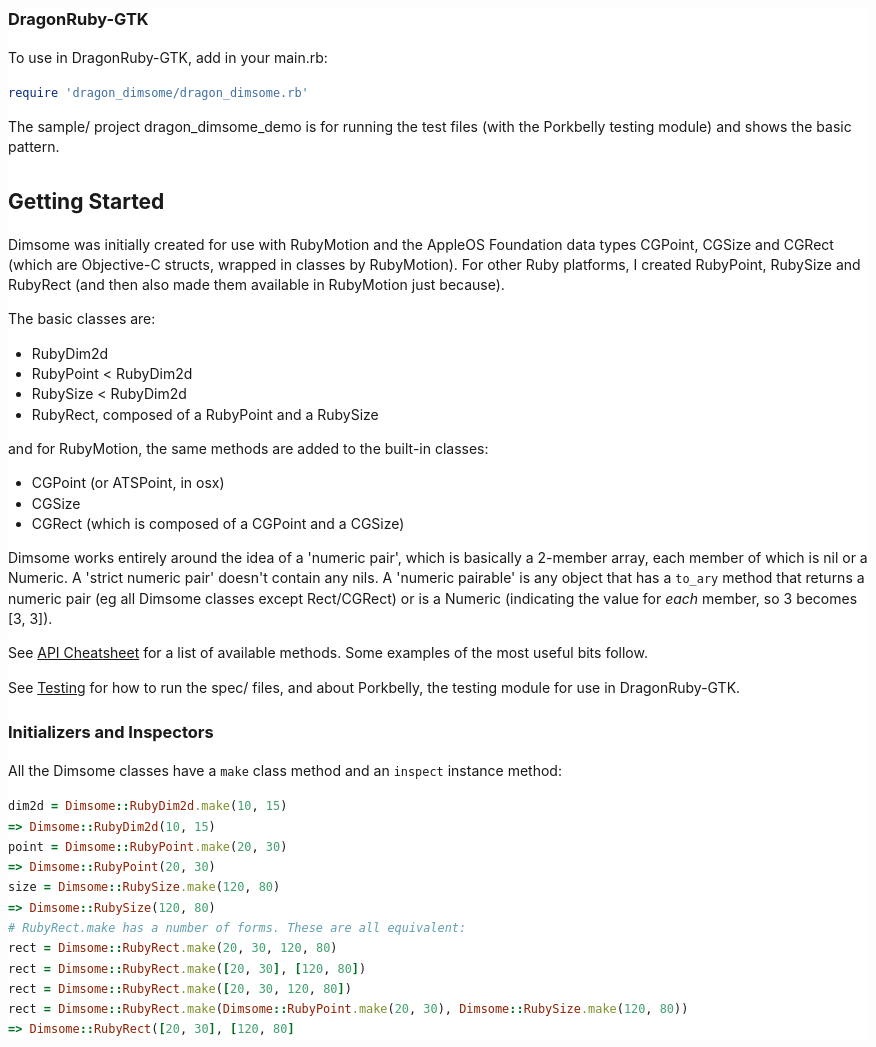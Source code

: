 ### DragonRuby-GTK

To use in DragonRuby-GTK, add in your main.rb:

```ruby
require 'dragon_dimsome/dragon_dimsome.rb'
```

The sample/ project dragon_dimsome_demo is for running the test files (with the Porkbelly testing module) and shows the basic pattern.


## Getting Started

Dimsome was initially created for use with RubyMotion and the AppleOS Foundation data types CGPoint, CGSize and CGRect (which are Objective-C structs, wrapped in classes by RubyMotion). For other Ruby platforms, I created RubyPoint, RubySize and RubyRect (and then also made them available in RubyMotion just because). 

The basic classes are:
- RubyDim2d
- RubyPoint < RubyDim2d
- RubySize < RubyDim2d 
- RubyRect, composed of a RubyPoint and a RubySize

and for RubyMotion, the same methods are added to the built-in classes:
- CGPoint (or ATSPoint, in osx)
- CGSize
- CGRect (which is composed of a CGPoint and a CGSize)
	
Dimsome works entirely around the idea of a 'numeric pair', which is basically a 2-member array, each member of which is nil or a Numeric. A 'strict numeric pair' doesn't contain any nils. A 'numeric pairable' is any object that has a `to_ary` method that returns a numeric pair (eg all Dimsome classes except Rect/CGRect) or is a Numeric (indicating the value for *each* member, so 3 becomes [3, 3]).
	
See [API Cheatsheet](api_cheatsheet.md) for a list of available methods. Some examples of the most useful bits follow.

See [Testing](testing.md) for how to run the spec/ files, and about Porkbelly, the testing module for use in DragonRuby-GTK.

### Initializers and Inspectors

All the Dimsome classes have a `make` class method and an `inspect` instance method:

```ruby
dim2d = Dimsome::RubyDim2d.make(10, 15)
=> Dimsome::RubyDim2d(10, 15)
point = Dimsome::RubyPoint.make(20, 30)
=> Dimsome::RubyPoint(20, 30)
size = Dimsome::RubySize.make(120, 80)
=> Dimsome::RubySize(120, 80)
# RubyRect.make has a number of forms. These are all equivalent:
rect = Dimsome::RubyRect.make(20, 30, 120, 80)
rect = Dimsome::RubyRect.make([20, 30], [120, 80])
rect = Dimsome::RubyRect.make([20, 30, 120, 80])
rect = Dimsome::RubyRect.make(Dimsome::RubyPoint.make(20, 30), Dimsome::RubySize.make(120, 80))
=> Dimsome::RubyRect([20, 30], [120, 80]

```
